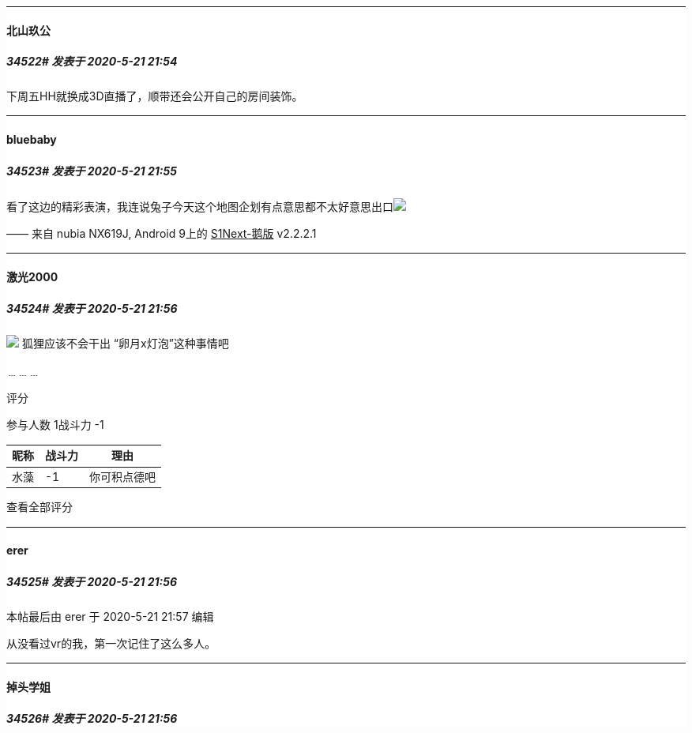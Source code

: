 
-----

####  北山玖公  
##### 34522#       发表于 2020-5-21 21:54


下周五HH就换成3D直播了，顺带还会公开自己的房间装饰。


-----

####  bluebaby  
##### 34523#       发表于 2020-5-21 21:55


看了这边的精彩表演，我连说兔子今天这个地图企划有点意思都不太好意思出口<img src="https://static.saraba1st.com/image/smiley/face2017/067.png" referrerpolicy="no-referrer">

—— 来自 nubia NX619J, Android 9上的 [S1Next-鹅版](https://github.com/ykrank/S1-Next/releases) v2.2.2.1


-----

####  激光2000  
##### 34524#       发表于 2020-5-21 21:56


<img src="https://static.saraba1st.com/image/smiley/face2017/037.png" referrerpolicy="no-referrer"> 狐狸应该不会干出 “卵月x灯泡”这种事情吧


﹍﹍﹍

评分


 参与人数 1战斗力 -1

|昵称|战斗力|理由|
|----|---|---|
| 水藻|-1|你可积点德吧|


查看全部评分


-----

####  erer  
##### 34525#       发表于 2020-5-21 21:56


 本帖最后由 erer 于 2020-5-21 21:57 编辑 

从没看过vr的我，第一次记住了这么多人。


-----

####  掉头学姐  
##### 34526#       发表于 2020-5-21 21:56
